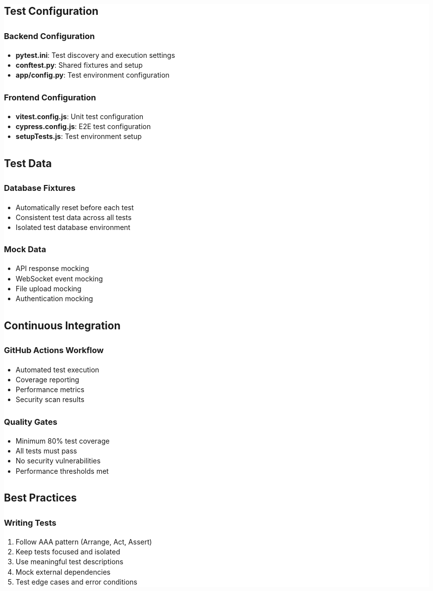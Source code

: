 ## Test Configuration

### Backend Configuration
- **pytest.ini**: Test discovery and execution settings
- **conftest.py**: Shared fixtures and setup
- **app/config.py**: Test environment configuration

### Frontend Configuration
- **vitest.config.js**: Unit test configuration
- **cypress.config.js**: E2E test configuration
- **setupTests.js**: Test environment setup

## Test Data

### Database Fixtures
- Automatically reset before each test
- Consistent test data across all tests
- Isolated test database environment

### Mock Data
- API response mocking
- WebSocket event mocking
- File upload mocking
- Authentication mocking

## Continuous Integration

### GitHub Actions Workflow
- Automated test execution
- Coverage reporting
- Performance metrics
- Security scan results

### Quality Gates
- Minimum 80% test coverage
- All tests must pass
- No security vulnerabilities
- Performance thresholds met

## Best Practices

### Writing Tests
1. Follow AAA pattern (Arrange, Act, Assert)
2. Keep tests focused and isolated
3. Use meaningful test descriptions
4. Mock external dependencies
5. Test edge cases and error conditions
